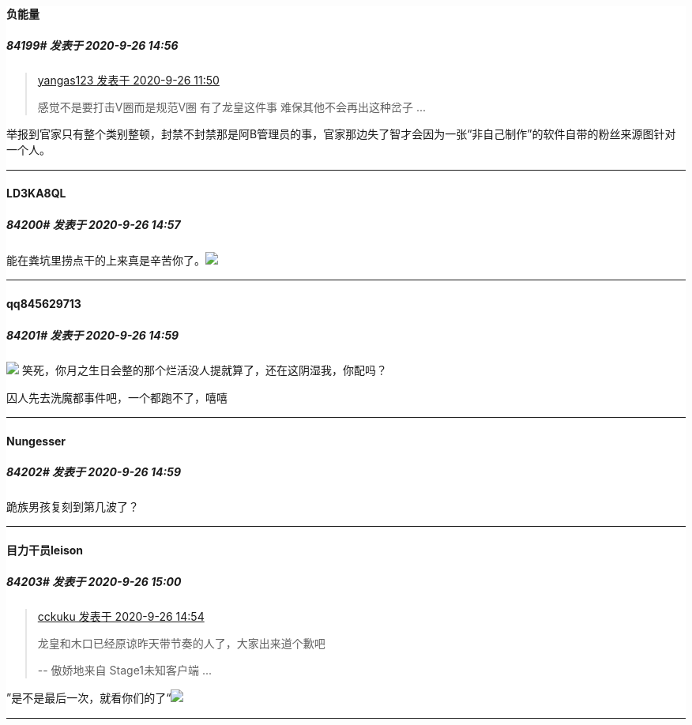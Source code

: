 ####  负能量  
##### 84199#       发表于 2020-9-26 14:56


<blockquote><a href="httphttps://bbs.saraba1st.com/2b/forum.php?mod=redirect&amp;goto=findpost&amp;pid=48859235&amp;ptid=1941579" target="_blank">yangas123 发表于 2020-9-26 11:50</a>

感觉不是要打击V圈而是规范V圈 有了龙皇这件事 难保其他不会再出这种岔子 ...</blockquote>
举报到官家只有整个类别整顿，封禁不封禁那是阿B管理员的事，官家那边失了智才会因为一张“非自己制作”的软件自带的粉丝来源图针对一个人。


-----

####  LD3KA8QL  
##### 84200#       发表于 2020-9-26 14:57


能在粪坑里捞点干的上来真是辛苦你了。<img src="https://static.saraba1st.com/image/smiley/face2017/217.gif" referrerpolicy="no-referrer">


-----

####  qq845629713  
##### 84201#       发表于 2020-9-26 14:59


<img src="https://static.saraba1st.com/image/smiley/face2017/067.png" referrerpolicy="no-referrer"> 笑死，你月之生日会整的那个烂活没人提就算了，还在这阴湿我，你配吗？


囚人先去洗魔都事件吧，一个都跑不了，嘻嘻


-----

####  Nungesser  
##### 84202#       发表于 2020-9-26 14:59


跪族男孩复刻到第几波了？


-----

####  目力干员leison  
##### 84203#       发表于 2020-9-26 15:00


<blockquote><a href="httphttps://bbs.saraba1st.com/2b/forum.php?mod=redirect&amp;goto=findpost&amp;pid=48860947&amp;ptid=1941579" target="_blank">cckuku 发表于 2020-9-26 14:54</a>

龙皇和木口已经原谅昨天带节奏的人了，大家出来道个歉吧


 -- 傲娇地来自 Stage1未知客户端 ...</blockquote>
”是不是最后一次，就看你们的了“<img src="https://static.saraba1st.com/image/smiley/face2017/245.png" referrerpolicy="no-referrer">


-----
